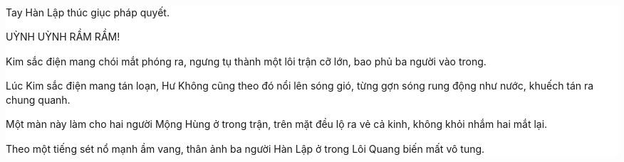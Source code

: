 Tay Hàn Lập thúc giục pháp quyết.

UỲNH UỲNH RẦM RẦM!

Kim sắc điện mang chói mắt phóng ra, ngưng tụ thành một lôi trận cỡ lớn, bao phủ ba người vào trong.

Lúc Kim sắc điện mang tán loạn, Hư Không cũng theo đó nổi lên sóng gió, từng gợn sóng rung động như nước, khuếch tán ra chung quanh.

Một màn này làm cho hai người Mộng Hùng ở trong trận, trên mặt đều lộ ra vẻ cả kinh, không khỏi nhắm hai mắt lại.

Theo một tiếng sét nổ mạnh ầm vang, thân ảnh ba người Hàn Lập ở trong Lôi Quang biến mất vô tung.
